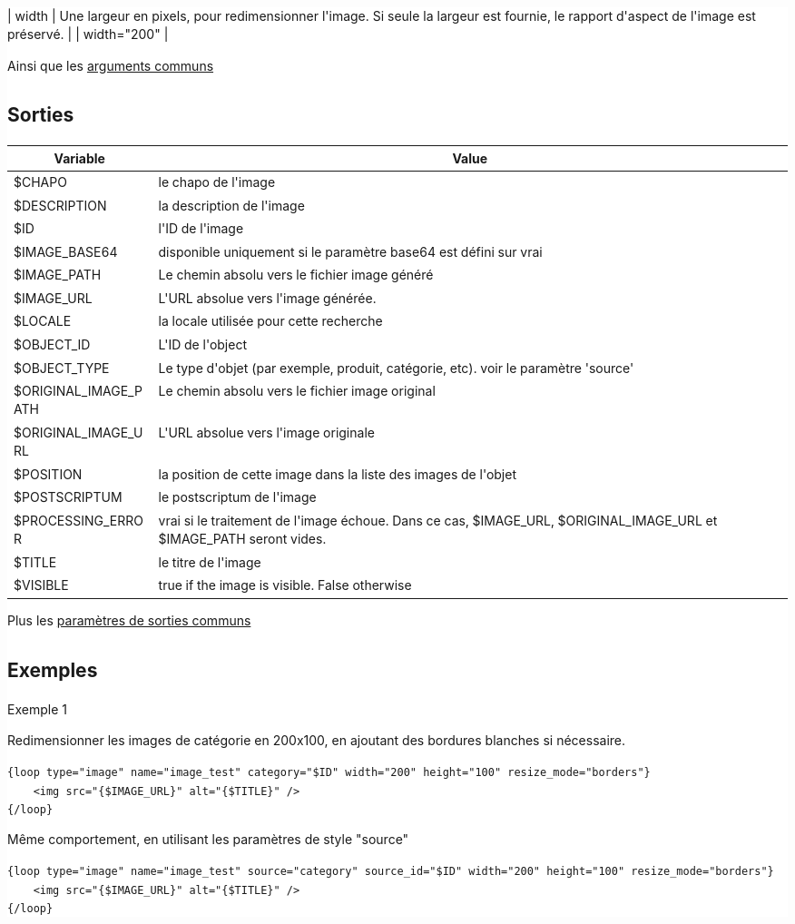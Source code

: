 | width                    | Une largeur en pixels, pour redimensionner l'image. Si seule la largeur est fournie, le rapport d'aspect de l'image est préservé.                                                                                                                                                                                                                                                                                                                                                                                                                                                                                                         |        | width="200"                                         |

Ainsi que les [arguments communs](./global_arguments)

## Sorties

| Variable             | Value                                                                                                              |
|----------------------|--------------------------------------------------------------------------------------------------------------------|
| $CHAPO               | le chapo de l'image                                                                                                |
| $DESCRIPTION         | la description de l'image                                                                                          |
| $ID                  | l'ID de l'image                                                                                                    |
| $IMAGE_BASE64        | disponible uniquement si le paramètre base64 est défini sur vrai                                                   |
| $IMAGE_PATH          | Le chemin absolu vers le fichier image généré                                                                      |
| $IMAGE_URL           | L'URL absolue vers l'image générée.                                                                                |
| $LOCALE              | la locale utilisée pour cette recherche                                                                            |
| $OBJECT_ID           | L'ID de l'object                                                                                                   |
| $OBJECT_TYPE         | Le type d'objet (par exemple, produit, catégorie, etc). voir le paramètre 'source'                                 |
| $ORIGINAL_IMAGE_PATH | Le chemin absolu vers le fichier image original                                                                    |
| $ORIGINAL_IMAGE_URL  | L'URL absolue vers l'image originale                                                                               |
| $POSITION            | la position de cette image dans la liste des images de l'objet                                                     |
| $POSTSCRIPTUM        | le postscriptum de l'image                                                                                         |
| $PROCESSING_ERROR    | vrai si le traitement de l'image échoue. Dans ce cas, $IMAGE_URL, $ORIGINAL_IMAGE_URL et $IMAGE_PATH seront vides. |
| $TITLE               | le titre de l'image                                                                                                |
| $VISIBLE             | true if the image is visible. False otherwise                                                                      |

Plus les [paramètres de sorties communs](./global_outputs)

## Exemples

Exemple 1

Redimensionner les images de catégorie en 200x100, en ajoutant des bordures blanches si nécessaire.

```smarty
{loop type="image" name="image_test" category="$ID" width="200" height="100" resize_mode="borders"}
    <img src="{$IMAGE_URL}" alt="{$TITLE}" />
{/loop}
```

Même comportement, en utilisant les paramètres de style "source"

```smarty
{loop type="image" name="image_test" source="category" source_id="$ID" width="200" height="100" resize_mode="borders"}
    <img src="{$IMAGE_URL}" alt="{$TITLE}" />
{/loop}
```
